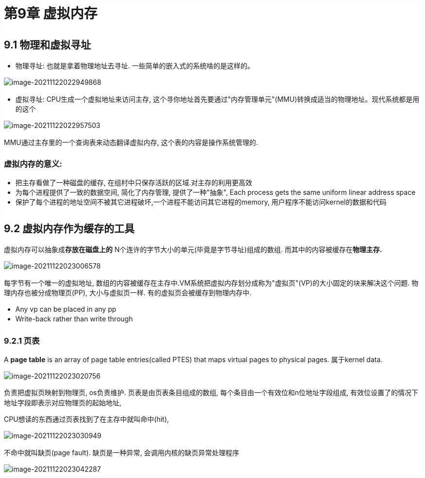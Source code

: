 # 第9章 虚拟内存

## 9.1 物理和虚拟寻址

- 物理寻址: 也就是拿着物理地址去寻址. 一些简单的嵌入式的系统啥的是这样的。

![image-20211122022949868](https://gitee.com/oldataraxia/pic-bad/raw/master/img/image-20211122022949868.png)

- 虚拟寻址: CPU生成一个虚拟地址来访问主存, 这个寻你地址首先要通过"内存管理单元"(MMU)转换成适当的物理地址。现代系统都是用的这个

![image-20211122022957503](https://gitee.com/oldataraxia/pic-bad/raw/master/img/image-20211122022957503.png)



MMU通过主存里的一个查询表来动态翻译虚拟内存, 这个表的内容是操作系统管理的.

### 虚拟内存的意义:

- 把主存看做了一种磁盘的缓存, 在组村中只保存活跃的区域.对主存的利用更高效
- 为每个进程提供了一致的数据空间, 简化了内存管理, 提供了一种"抽象", Each process gets the same uniform linear address space
- 保护了每个进程的地址空间不被其它进程破坏,一个进程不能访问其它进程的memory, 用户程序不能访问kernel的数据和代码



## 9.2 虚拟内存作为缓存的工具

虚拟内存可以抽象成**存放在磁盘上的** N个连许的字节大小的单元(毕竟是字节寻址)组成的数组. 而其中的内容被缓存在**物理主存.**

![image-20211122023006578](https://gitee.com/oldataraxia/pic-bad/raw/master/img/image-20211122023006578.png)

每字节有一个唯一的虚拟地址, 数组的内容被缓存在主存中.VM系统把虚拟内存划分成称为"虚拟页"(VP)的大小固定的块来解决这个问题. 物理内存也被分成物理页(PP), 大小与虚拟页一样. 有的虚拟页会被缓存到物理内存中.

- Any vp can be placed in any pp
- Write-back rather than write through

### 9.2.1 页表

A **page table** is an array of page table entries(called PTES) that maps virtual pages to physical pages. 属于kernel data.

![image-20211122023020756](https://gitee.com/oldataraxia/pic-bad/raw/master/img/image-20211122023020756.png)



负责把虚拟页映射到物理页, os负责维护.  页表是由页表条目组成的数组, 每个条目由一个有效位和n位地址字段组成, 有效位设置了的情况下地址字段即表示对应物理页的起始地址,  

CPU想读的东西通过页表找到了在主存中就叫命中(hit),

![image-20211122023030949](https://gitee.com/oldataraxia/pic-bad/raw/master/img/image-20211122023030949.png)



不命中就叫缺页(page fault). 缺页是一种异常, 会调用内核的缺页异常处理程序

![image-20211122023042287](https://gitee.com/oldataraxia/pic-bad/raw/master/img/image-20211122023042287.png)
